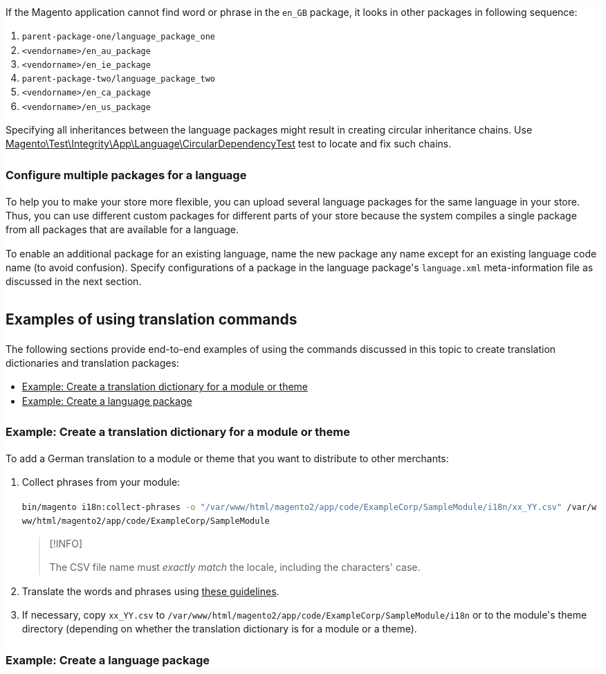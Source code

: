 If the Magento application cannot find word or phrase in the `en_GB` package, it looks in other packages in following sequence:

1. `parent-package-one/language_package_one`
1. `<vendorname>/en_au_package`
1. `<vendorname>/en_ie_package`
1. `parent-package-two/language_package_two`
1. `<vendorname>/en_ca_package`
1. `<vendorname>/en_us_package`

Specifying all inheritances between the language packages might result in creating circular inheritance chains. Use [Magento\Test\Integrity\App\Language\CircularDependencyTest][] test to locate and fix such chains.

### Configure multiple packages for a language

To help you to make your store more flexible, you can upload several language packages for the same language in your store. Thus, you can use different custom packages for different parts of your store because the system compiles a single package from all packages that are available for a language.

To enable an additional package for an existing language, name the new package any name except for an existing language code name (to avoid confusion). Specify configurations of a package in the language package's `language.xml` meta-information file as discussed in the next section.

## Examples of using translation commands

The following sections provide end-to-end examples of using the commands discussed in this topic to create translation dictionaries and translation packages:

-  [Example: Create a translation dictionary for a module or theme](#config-cli-subcommands-xlate-example1)
-  [Example: Create a language package](#config-cli-subcommands-xlate-example2)

### Example: Create a translation dictionary for a module or theme

To add a German translation to a module or theme that you want to distribute to other merchants:

1. Collect phrases from your module:

   ```bash
   bin/magento i18n:collect-phrases -o "/var/www/html/magento2/app/code/ExampleCorp/SampleModule/i18n/xx_YY.csv" /var/www/html/magento2/app/code/ExampleCorp/SampleModule
   ```

   >[!INFO]
   >
   >The CSV file name must _exactly match_ the locale, including the characters' case.

1. Translate the words and phrases using [these guidelines](#config-cli-subcommands-xlate-dict-trans).
1. If necessary, copy `xx_YY.csv` to `/var/www/html/magento2/app/code/ExampleCorp/SampleModule/i18n` or to the module's theme directory (depending on whether the translation dictionary is for a module or a theme).

### Example: Create a language package


[Translate theme strings]: https://devdocs.magento.com/guides/v2.4/frontend-dev-guide/translations/translate_theory.html
[Translations overview]: https://devdocs.magento.com/guides/v2.4/frontend-dev-guide/translations/xlate.html
[Community Engineering contributions]: https://devdocs.magento.com/guides/v2.4/frontend-dev-guide/translations/xlate.html#translations-project
[translation dictionary]: https://devdocs.magento.com/guides/v2.4/frontend-dev-guide/translations/xlate.html#m2devgde-xlate-dictionaries
[configures the translations]: https://docs.magento.com/user-guide/stores/store-language-add.html?Highlight=translation
[Learn more about language packages]: https://devdocs.magento.com/guides/v2.4/frontend-dev-guide/translations/xlate.html#m2devgde-xlate-languagepack
[ISO 639-1]: https://www.iso.org/iso-639-language-codes.html
[ISO 3166]: https://www.iso.org/iso-3166-country-codes.html
[registers]: https://devdocs.magento.com/guides/v2.4/extension-dev-guide/build/component-registration.html
[`de_de`]: https://github.com/magento/magento2/blob/2.4/app/i18n/Magento/de_DE/registration.php
[`composer.json`]: https://devdocs.magento.com/guides/v2.4/extension-dev-guide/build/composer-integration.html
[`registration.php`]: https://devdocs.magento.com/guides/v2.4/extension-dev-guide/build/component-registration.html
[Magento\Test\Integrity\App\Language\CircularDependencyTest]: https://github.com/magento/magento2/blob/2.4/dev/tests/static/testsuite/Magento/Test/Integrity/App/Language/CircularDependencyTest.php